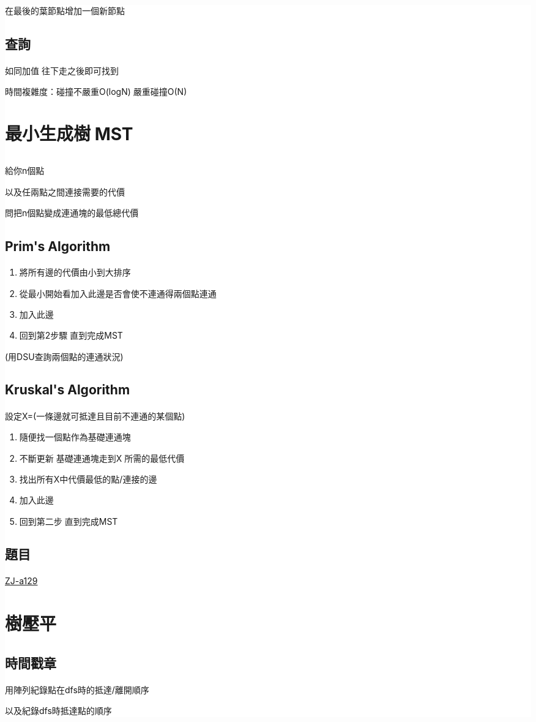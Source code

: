 在最後的葉節點增加一個新節點

## 查詢
如同加值 往下走之後即可找到

時間複雜度：碰撞不嚴重O(logN) 嚴重碰撞O(N)

# 最小生成樹 MST

## 
給你n個點

以及任兩點之間連接需要的代價

問把n個點變成連通塊的最低總代價

## Prim's Algorithm

1. 將所有邊的代價由小到大排序

2. 從最小開始看加入此邊是否會使不連通得兩個點連通

3. 加入此邊

4. 回到第2步驟 直到完成MST

(用DSU查詢兩個點的連通狀況)

## Kruskal's Algorithm

設定X=(一條邊就可抵達且目前不連通的某個點)

1. 隨便找一個點作為基礎連通塊

2. 不斷更新 基礎連通塊走到X 所需的最低代價

3. 找出所有X中代價最低的點/連接的邊

4. 加入此邊 

5. 回到第二步 直到完成MST

## 題目

[ZJ-a129](https://zerojudge.tw/ShowProblem?problemid=a129)

# 樹壓平

## 時間戳章

用陣列紀錄點在dfs時的抵達/離開順序

以及紀錄dfs時抵達點的順序
